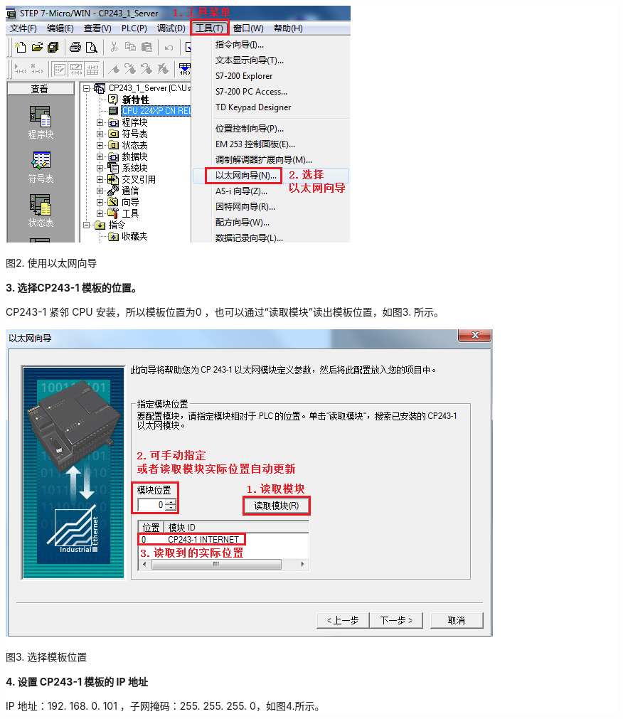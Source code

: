 ![](images/01-02.png)

图2\. 使用以太网向导

**3\. 选择CP243-1 模板的位置。**

CP243-1 紧邻 CPU 安装，所以模板位置为0 ，也可以通过“读取模块”读出模板位置，如图3. 所示。

![](images/01-03.png)

图3\. 选择模板位置

**4\. 设置 CP243-1 模板的 IP 地址**

IP 地址：192. 168. 0. 101 ，子网掩码：255. 255. 255. 0，如图4.所示。
